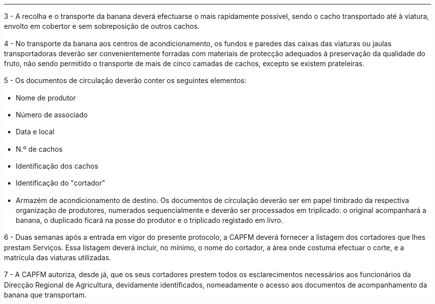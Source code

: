 


---

3 - A recolha e o transporte da banana deverá efectuarse o mais rapidamente possível, sendo o cacho
transportado até à viatura, envolto em cobertor e sem
sobreposição de outros cachos.


4 - No transporte da banana aos centros de
acondicionamento, os fundos e paredes das caixas
das viaturas ou jaulas transportadoras deverão ser
convenientemente forradas com materiais de
protecção adequados à preservação da qualidade do
fruto, não sendo permitido o transporte de mais de
cinco camadas de cachos, excepto se existem
prateleiras.


5 - Os documentos de circulação deverão conter os
seguintes elementos:

   - Nome de produtor

   - Número de associado

   - Data e local

   - N.º de cachos

   - Identificação dos cachos

   - Identificação do "cortador"

   - Armazém de acondicionamento de destino.
Os documentos de circulação deverão ser em papel
timbrado da respectiva organização de produtores,
numerados sequencialmente e deverão ser
processados em triplicado: o original acompanhará a
banana, o duplicado ficará na posse do produtor e o
triplicado registado em livro.


6 - Duas semanas após a entrada em vigor do presente
protocolo, a CAPFM deverá fornecer a listagem dos
cortadores que lhes prestam Serviços.
Essa listagem deverá incluir, no mínimo, o nome do
cortador, a área onde costuma efectuar o corte, e a
matrícula das viaturas utilizadas.


7 - A CAPFM autoriza, desde já, que os seus cortadores
prestem todos os esclarecimentos necessários aos
funcionários da Direcção Regional de Agricultura,
devidamente identificados, nomeadamente o acesso
aos documentos de acompanhamento da banana que
transportam.

